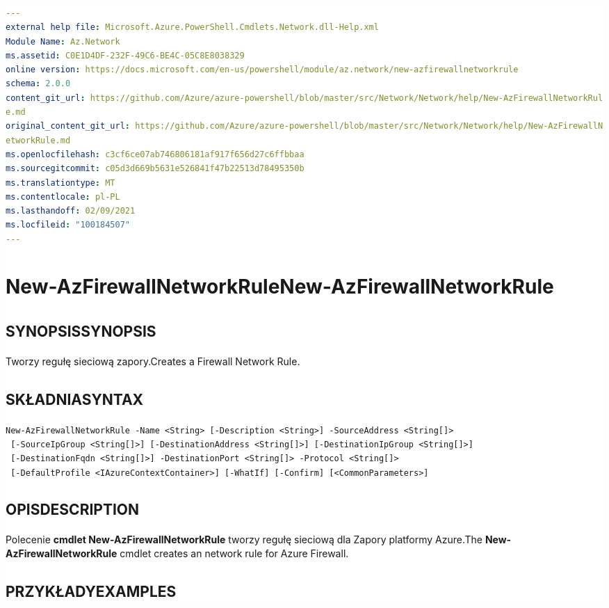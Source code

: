 ```yaml
---
external help file: Microsoft.Azure.PowerShell.Cmdlets.Network.dll-Help.xml
Module Name: Az.Network
ms.assetid: C0E1D4DF-232F-49C6-BE4C-05C8E8038329
online version: https://docs.microsoft.com/en-us/powershell/module/az.network/new-azfirewallnetworkrule
schema: 2.0.0
content_git_url: https://github.com/Azure/azure-powershell/blob/master/src/Network/Network/help/New-AzFirewallNetworkRule.md
original_content_git_url: https://github.com/Azure/azure-powershell/blob/master/src/Network/Network/help/New-AzFirewallNetworkRule.md
ms.openlocfilehash: c3cf6ce07ab746806181af917f656d27c6ffbbaa
ms.sourcegitcommit: c05d3d669b5631e526841f47b22513d78495350b
ms.translationtype: MT
ms.contentlocale: pl-PL
ms.lasthandoff: 02/09/2021
ms.locfileid: "100184507"
---
```

# <span data-ttu-id="c1c93-101">New-AzFirewallNetworkRule</span><span class="sxs-lookup"><span data-stu-id="c1c93-101">New-AzFirewallNetworkRule</span></span>

## <span data-ttu-id="c1c93-102">SYNOPSIS</span><span class="sxs-lookup"><span data-stu-id="c1c93-102">SYNOPSIS</span></span>
<span data-ttu-id="c1c93-103">Tworzy regułę sieciową zapory.</span><span class="sxs-lookup"><span data-stu-id="c1c93-103">Creates a Firewall Network Rule.</span></span>

## <span data-ttu-id="c1c93-104">SKŁADNIA</span><span class="sxs-lookup"><span data-stu-id="c1c93-104">SYNTAX</span></span>

```
New-AzFirewallNetworkRule -Name <String> [-Description <String>] -SourceAddress <String[]>
 [-SourceIpGroup <String[]>] [-DestinationAddress <String[]>] [-DestinationIpGroup <String[]>]
 [-DestinationFqdn <String[]>] -DestinationPort <String[]> -Protocol <String[]>
 [-DefaultProfile <IAzureContextContainer>] [-WhatIf] [-Confirm] [<CommonParameters>]
```

## <span data-ttu-id="c1c93-105">OPIS</span><span class="sxs-lookup"><span data-stu-id="c1c93-105">DESCRIPTION</span></span>
<span data-ttu-id="c1c93-106">Polecenie **cmdlet New-AzFirewallNetworkRule** tworzy regułę sieciową dla Zapory platformy Azure.</span><span class="sxs-lookup"><span data-stu-id="c1c93-106">The **New-AzFirewallNetworkRule** cmdlet creates an network rule for Azure Firewall.</span></span>

## <span data-ttu-id="c1c93-107">PRZYKŁADY</span><span class="sxs-lookup"><span data-stu-id="c1c93-107">EXAMPLES</span></span>
